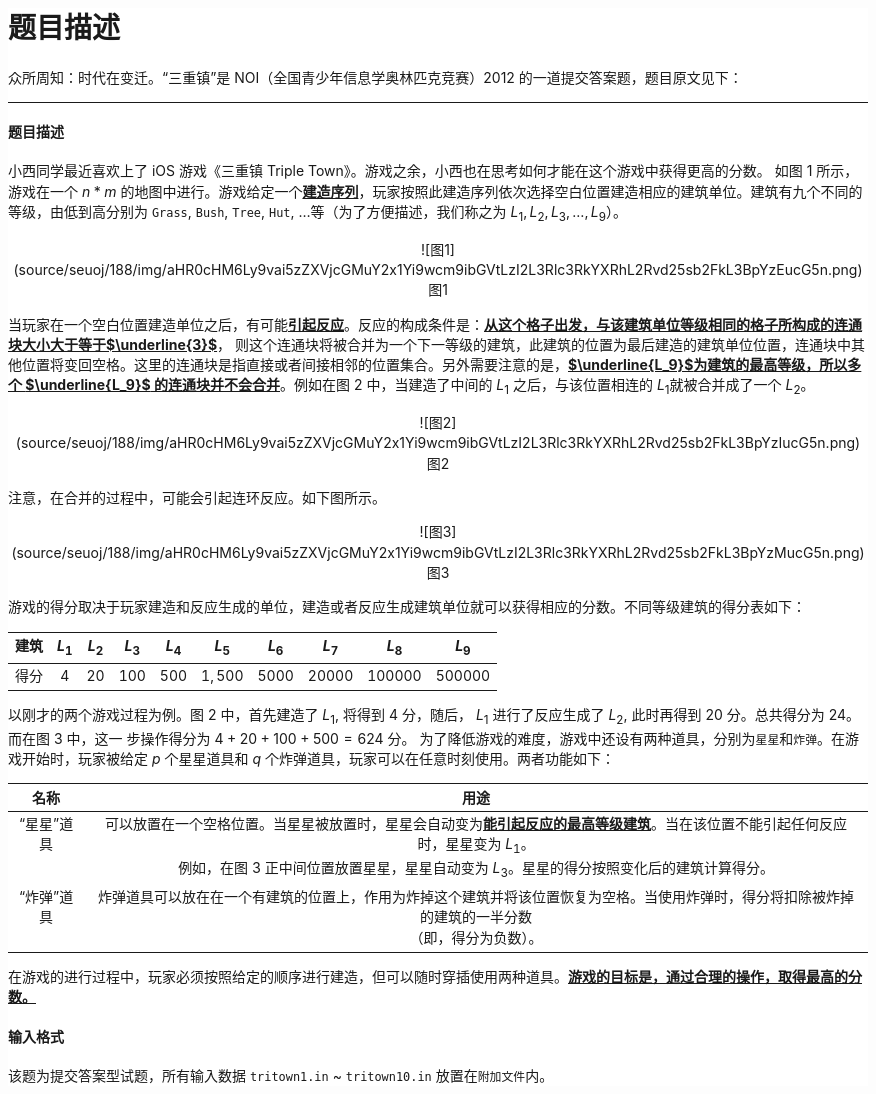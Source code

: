 
# 题目描述

众所周知：时代在变迁。“三重镇”是 NOI（全国青少年信息学奥林匹克竞赛）2012 的一道提交答案题，题目原文见下：

<hr />

#### 题目描述

小西同学最近喜欢上了 iOS 游戏《三重镇 Triple Town》。游戏之余，小西也在思考如何才能在这个游戏中获得更高的分数。 如图 1 所示，游戏在一个 $n*m$ 的地图中进行。游戏给定一个<u>**建造序列**</u>，玩家按照此建造序列依次选择空白位置建造相应的建筑单位。建筑有九个不同的等级，由低到高分别为 `Grass`, `Bush`, `Tree`, `Hut`, …等（为了方便描述，我们称之为 $L_1, L_2, L_3, …, L_9$）。

<center>![图1](source/seuoj/188/img/aHR0cHM6Ly9vai5zZXVjcGMuY2x1Yi9wcm9ibGVtLzI2L3Rlc3RkYXRhL2Rvd25sb2FkL3BpYzEucG5n.png)</center>

<center>图1</center>

当玩家在一个空白位置建造单位之后，有可能<u>**引起反应**</u>。反应的构成条件是：<u>**从这个格子出发，与该建筑单位等级相同的格子所构成的连通块大小大于等于$\underline{3}$**</u>， 则这个连通块将被合并为一个下一等级的建筑，此建筑的位置为最后建造的建筑单位位置，连通块中其他位置将变回空格。这里的连通块是指直接或者间接相邻的位置集合。另外需要注意的是，<u>**$\underline{L_9}$为建筑的最高等级，所以多个 $\underline{L_9}$ 的连通块并不会合并**</u>。例如在图 2 中，当建造了中间的 $L_1$ 之后，与该位置相连的 $L_1$就被合并成了一个 $L_2$。

<center>![图2](source/seuoj/188/img/aHR0cHM6Ly9vai5zZXVjcGMuY2x1Yi9wcm9ibGVtLzI2L3Rlc3RkYXRhL2Rvd25sb2FkL3BpYzIucG5n.png)</center>

<center>图2</center>

注意，在合并的过程中，可能会引起连环反应。如下图所示。

<center>![图3](source/seuoj/188/img/aHR0cHM6Ly9vai5zZXVjcGMuY2x1Yi9wcm9ibGVtLzI2L3Rlc3RkYXRhL2Rvd25sb2FkL3BpYzMucG5n.png)</center>

<center>图3</center>

游戏的得分取决于玩家建造和反应生成的单位，建造或者反应生成建筑单位就可以获得相应的分数。不同等级建筑的得分表如下：

|建筑|$L_1$|$L_2$|$L_3$|$L_4$|$L_5$|$L_6$|$L_7$|$L_8$|$L_9$|
|:----:|:-----:|:-----:|:-----:|:-----:|:-----:|:-----:|:-----:|:-----:|:-----:|
|得分|$4$|$20$|$100$|$500$|$1,500$|$5000$|$20000$|$100000$|$500000$|

以刚才的两个游戏过程为例。图 2 中，首先建造了 $L_1$, 将得到 $4$ 分，随后， $L_1$ 进行了反应生成了 $L_2$, 此时再得到 $20$ 分。总共得分为 $24$。而在图 3 中，这一 步操作得分为 $4+20+100+500=624$ 分。 为了降低游戏的难度，游戏中还设有两种道具，分别为`星星`和`炸弹`。在游戏开始时，玩家被给定 $p$ 个星星道具和 $q$ 个炸弹道具，玩家可以在任意时刻使用。两者功能如下：

|名称|用途|
|:---------------:|:----------:|
|“星星”道具|可以放置在一个空格位置。当星星被放置时，星星会自动变为<u>**能引起反应的最高等级建筑**</u>。当在该位置不能引起任何反应时，星星变为 $L_1$。<br>例如，在图 3 正中间位置放置星星，星星自动变为 $L_3$。星星的得分按照变化后的建筑计算得分。|
|“炸弹”道具|炸弹道具可以放在在一个有建筑的位置上，作用为炸掉这个建筑并将该位置恢复为空格。当使用炸弹时，得分将扣除被炸掉的建筑的一半分数<br>（即，得分为负数）。|

在游戏的进行过程中，玩家必须按照给定的顺序进行建造，但可以随时穿插使用两种道具。<u>**游戏的目标是，通过合理的操作，取得最高的分数。**</u>

#### 输入格式

该题为提交答案型试题，所有输入数据 `tritown1.in` ~ `tritown10.in` 放置在`附加文件`内。

